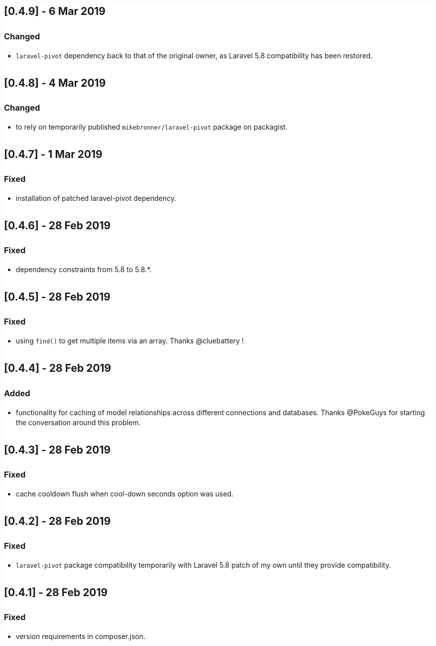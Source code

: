 ## [0.4.9] - 6 Mar 2019
### Changed
- `laravel-pivot` dependency back to that of the original owner, as Laravel 5.8 compatibility has been restored.

## [0.4.8] - 4 Mar 2019
### Changed
- to rely on temporarily published `mikebronner/laravel-pivot` package on packagist.

## [0.4.7] - 1 Mar 2019
### Fixed
- installation of patched laravel-pivot dependency.

## [0.4.6] - 28 Feb 2019
### Fixed
- dependency constraints from 5.8 to 5.8.*.

## [0.4.5] - 28 Feb 2019
### Fixed
- using `find()` to get multiple items via an array. Thanks @cluebattery !

## [0.4.4] - 28 Feb 2019
### Added
- functionality for caching of model relationships across different connections and databases. Thanks @PokeGuys for starting the conversation around this problem.

## [0.4.3] - 28 Feb 2019
### Fixed
- cache cooldown flush when cool-down seconds option was used.

## [0.4.2] - 28 Feb 2019
### Fixed
- `laravel-pivot` package compatibility temporarily with Laravel 5.8 patch of my own until they provide compatibility.

## [0.4.1] - 28 Feb 2019
### Fixed
- version requirements in composer.json.
